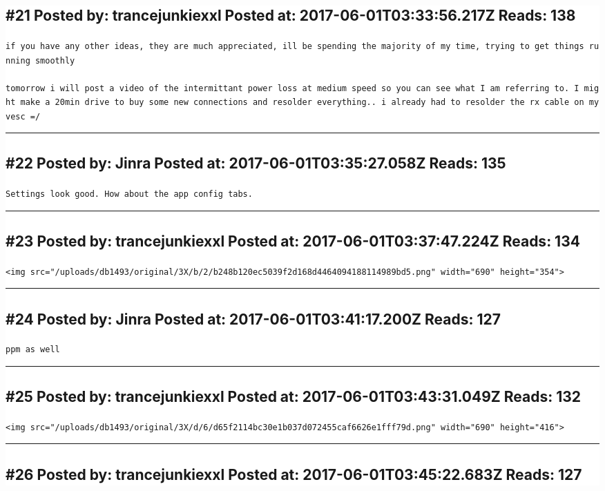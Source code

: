 ## \#21 Posted by: trancejunkiexxl Posted at: 2017-06-01T03:33:56.217Z Reads: 138

```
if you have any other ideas, they are much appreciated, ill be spending the majority of my time, trying to get things running smoothly

tomorrow i will post a video of the intermittant power loss at medium speed so you can see what I am referring to. I might make a 20min drive to buy some new connections and resolder everything.. i already had to resolder the rx cable on my vesc =/
```

---
## \#22 Posted by: Jinra Posted at: 2017-06-01T03:35:27.058Z Reads: 135

```
Settings look good. How about the app config tabs.
```

---
## \#23 Posted by: trancejunkiexxl Posted at: 2017-06-01T03:37:47.224Z Reads: 134

```
<img src="/uploads/db1493/original/3X/b/2/b248b120ec5039f2d168d4464094188114989bd5.png" width="690" height="354">
```

---
## \#24 Posted by: Jinra Posted at: 2017-06-01T03:41:17.200Z Reads: 127

```
ppm as well
```

---
## \#25 Posted by: trancejunkiexxl Posted at: 2017-06-01T03:43:31.049Z Reads: 132

```
<img src="/uploads/db1493/original/3X/d/6/d65f2114bc30e1b037d072455caf6626e1fff79d.png" width="690" height="416">
```

---
## \#26 Posted by: trancejunkiexxl Posted at: 2017-06-01T03:45:22.683Z Reads: 127
